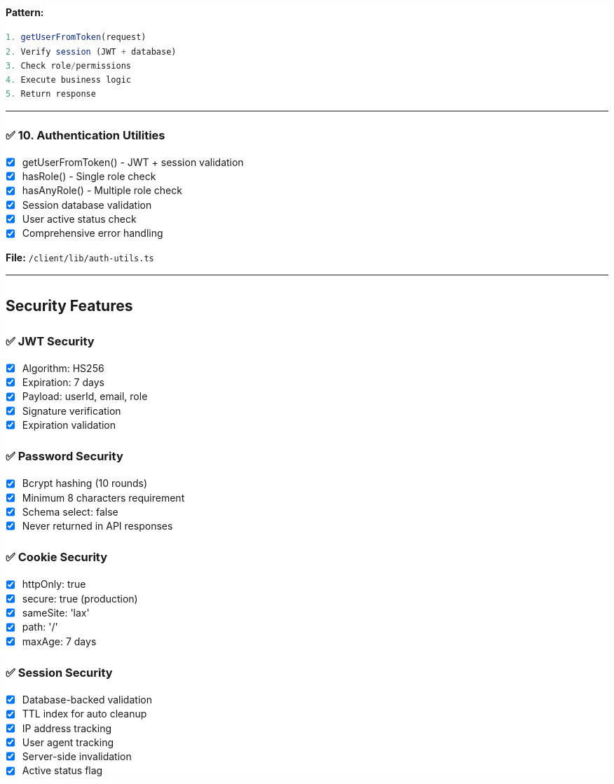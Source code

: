 **Pattern:**
```typescript
1. getUserFromToken(request)
2. Verify session (JWT + database)
3. Check role/permissions
4. Execute business logic
5. Return response
```

---

### ✅ 10. Authentication Utilities
- [x] getUserFromToken() - JWT + session validation
- [x] hasRole() - Single role check
- [x] hasAnyRole() - Multiple role check
- [x] Session database validation
- [x] User active status check
- [x] Comprehensive error handling

**File:** `/client/lib/auth-utils.ts`

---

## Security Features

### ✅ JWT Security
- [x] Algorithm: HS256
- [x] Expiration: 7 days
- [x] Payload: userId, email, role
- [x] Signature verification
- [x] Expiration validation

### ✅ Password Security
- [x] Bcrypt hashing (10 rounds)
- [x] Minimum 8 characters requirement
- [x] Schema select: false
- [x] Never returned in API responses

### ✅ Cookie Security
- [x] httpOnly: true
- [x] secure: true (production)
- [x] sameSite: 'lax'
- [x] path: '/'
- [x] maxAge: 7 days

### ✅ Session Security
- [x] Database-backed validation
- [x] TTL index for auto cleanup
- [x] IP address tracking
- [x] User agent tracking
- [x] Server-side invalidation
- [x] Active status flag
